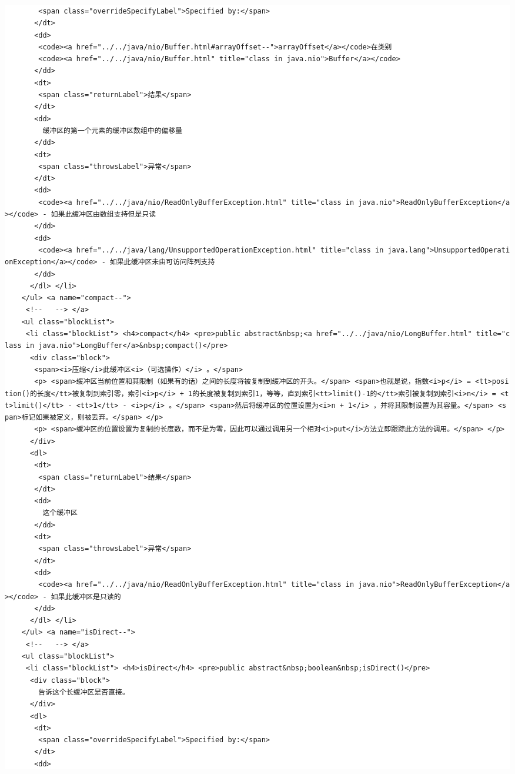             <span class="overrideSpecifyLabel">Specified by:</span> 
           </dt> 
           <dd> 
            <code><a href="../../java/nio/Buffer.html#arrayOffset--">arrayOffset</a></code>在类别 
            <code><a href="../../java/nio/Buffer.html" title="class in java.nio">Buffer</a></code> 
           </dd> 
           <dt> 
            <span class="returnLabel">结果</span> 
           </dt> 
           <dd>
             缓冲区的第一个元素的缓冲区数组中的偏移量 
           </dd> 
           <dt> 
            <span class="throwsLabel">异常</span> 
           </dt> 
           <dd> 
            <code><a href="../../java/nio/ReadOnlyBufferException.html" title="class in java.nio">ReadOnlyBufferException</a></code> - 如果此缓冲区由数组支持但是只读 
           </dd> 
           <dd> 
            <code><a href="../../java/lang/UnsupportedOperationException.html" title="class in java.lang">UnsupportedOperationException</a></code> - 如果此缓冲区未由可访问阵列支持 
           </dd> 
          </dl> </li> 
        </ul> <a name="compact--"> 
         <!--   --> </a> 
        <ul class="blockList"> 
         <li class="blockList"> <h4>compact</h4> <pre>public abstract&nbsp;<a href="../../java/nio/LongBuffer.html" title="class in java.nio">LongBuffer</a>&nbsp;compact()</pre> 
          <div class="block"> 
           <span><i>压缩</i>此缓冲区<i>（可选操作）</i> 。</span> 
           <p> <span>缓冲区当前位置和其限制（如果有的话）之间的长度将被复制到缓冲区的开头。</span> <span>也就是说，指数<i>p</i> = <tt>position()的长度</tt>被复制到索引零，索引<i>p</i> + 1的长度被复制到索引1，等等，直到索引<tt>limit()-1的</tt>索引被复制到索引<i>n</i> = <tt>limit()</tt> - <tt>1</tt> - <i>p</i> 。</span> <span>然后将缓冲区的位置设置为<i>n + 1</i> ，并将其限制设置为其容量。</span> <span>标记如果被定义，则被丢弃。</span> </p> 
           <p> <span>缓冲区的位置设置为复制的长度数，而不是为零，因此可以通过调用另一个相对<i>put</i>方法立即跟踪此方法的调用。</span> </p> 
          </div> 
          <dl> 
           <dt> 
            <span class="returnLabel">结果</span> 
           </dt> 
           <dd>
             这个缓冲区 
           </dd> 
           <dt> 
            <span class="throwsLabel">异常</span> 
           </dt> 
           <dd> 
            <code><a href="../../java/nio/ReadOnlyBufferException.html" title="class in java.nio">ReadOnlyBufferException</a></code> - 如果此缓冲区是只读的 
           </dd> 
          </dl> </li> 
        </ul> <a name="isDirect--"> 
         <!--   --> </a> 
        <ul class="blockList"> 
         <li class="blockList"> <h4>isDirect</h4> <pre>public abstract&nbsp;boolean&nbsp;isDirect()</pre> 
          <div class="block">
            告诉这个长缓冲区是否直接。 
          </div> 
          <dl> 
           <dt> 
            <span class="overrideSpecifyLabel">Specified by:</span> 
           </dt> 
           <dd> 